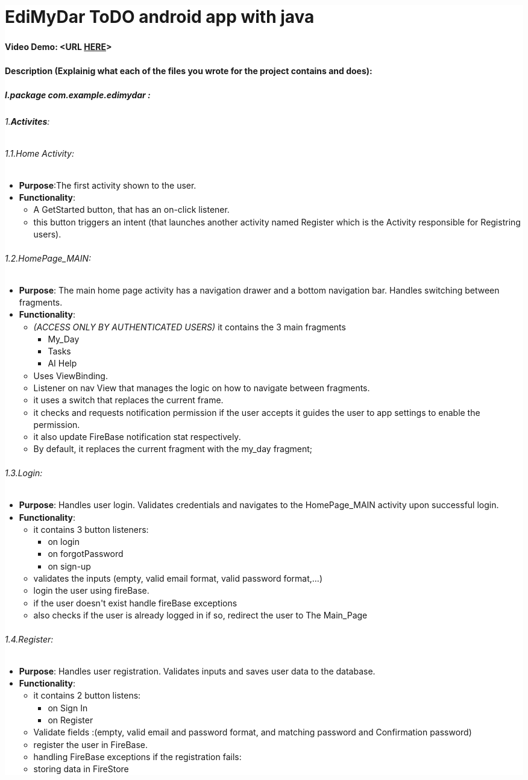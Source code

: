 # EdiMyDar ToDO android app with java
#### Video Demo:  <URL [HERE](https://youtu.be/mfIrvP7T0NM)>
#### Description (Explainig what each of the files you wrote for the project contains and does):
##### I.**package com.example.edimydar** :
###### 1.**Activites**:
###### 1.1.Home Activity:
- **Purpose**:The first activity shown to the user.
- **Functionality**:
    - A GetStarted button, that has an on-click listener.
    - this button triggers an intent (that launches another activity named Register which is the Activity responsible for Registring users).

###### 1.2.HomePage_MAIN:
- **Purpose**: The main home page activity has a navigation drawer and a bottom navigation bar. Handles switching between fragments.
- **Functionality**:
    - *(ACCESS ONLY BY AUTHENTICATED USERS)* it contains the 3 main fragments
        - My_Day
        - Tasks
        - AI Help
    - Uses ViewBinding.
    - Listener on nav View that manages the logic on how to navigate between fragments.
    - it uses a switch that replaces the current frame.
    - it checks and requests notification permission if the user accepts it guides the user to app settings to enable the permission.
    - it also update FireBase notification stat respectively.
    - By default, it replaces the current fragment with the my_day fragment;



###### 1.3.Login:
- **Purpose**: Handles user login. Validates credentials and navigates to the HomePage_MAIN activity upon successful login.
- **Functionality**:
    - it contains 3 button listeners:
        - on login
        - on forgotPassword
        - on sign-up
    - validates the inputs (empty, valid email format, valid password format,...)
    - login the user using fireBase.
    - if the user doesn't exist handle fireBase exceptions
    - also checks if the user is already logged in if so, redirect the user to The Main_Page

###### 1.4.Register:
- **Purpose**: Handles user registration. Validates inputs and saves user data to the database.
- **Functionality**:
    - it contains 2 button listens:
        - on Sign In
        - on Register
    - Validate fields :(empty, valid email and password format, and matching password and Confirmation password)
    - register the user in FireBase.
    - handling FireBase exceptions if the registration fails:
    - storing data in FireStore

